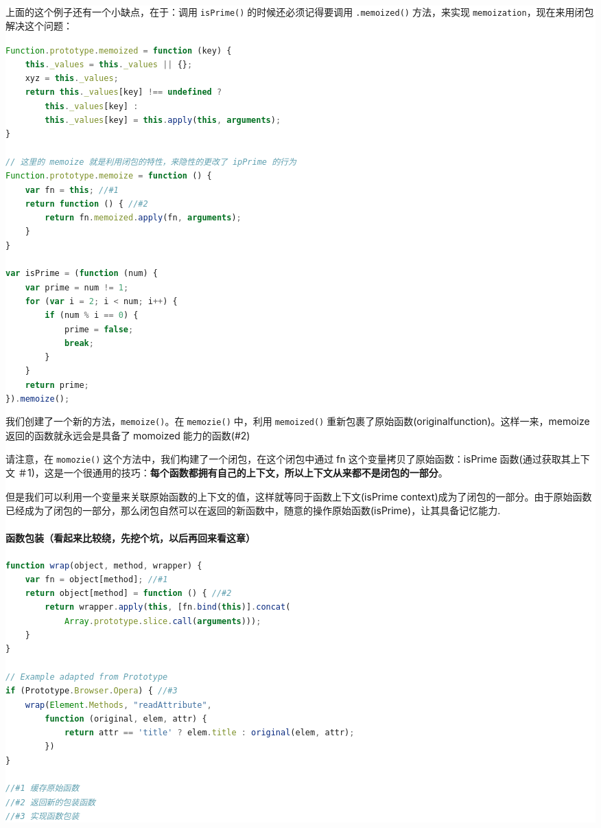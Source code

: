 上面的这个例子还有一个小缺点，在于：调用 ```isPrime()``` 的时候还必须记得要调用 ```.memoized()``` 方法，来实现 ```memoization```，现在来用闭包解决这个问题：

```js
Function.prototype.memoized = function (key) {
    this._values = this._values || {};
    xyz = this._values;
    return this._values[key] !== undefined ?
        this._values[key] :
        this._values[key] = this.apply(this, arguments);
}

// 这里的 memoize 就是利用闭包的特性，来隐性的更改了 ipPrime 的行为
Function.prototype.memoize = function () {
    var fn = this; //#1
    return function () { //#2
        return fn.memoized.apply(fn, arguments);
    }
}

var isPrime = (function (num) {
    var prime = num != 1;
    for (var i = 2; i < num; i++) {
        if (num % i == 0) {
            prime = false;
            break;
        }
    }
    return prime;
}).memoize(); 
```

我们创建了一个新的方法，```memoize()```。在 ```memozie()``` 中，利用 ```memoized()``` 重新包裹了原始函数(originalfunction)。这样一来，memoize 返回的函数就永远会是具备了 momoized 能力的函数(#2)

请注意，在 ```momozie()``` 这个方法中，我们构建了一个闭包，在这个闭包中通过 fn 这个变量拷贝了原始函数：isPrime 函数(通过获取其上下文 ＃1)，这是一个很通用的技巧：**每个函数都拥有自己的上下文，所以上下文从来都不是闭包的一部分**。

但是我们可以利用一个变量来关联原始函数的上下文的值，这样就等同于函数上下文(isPrime context)成为了闭包的一部分。由于原始函数已经成为了闭包的一部分，那么闭包自然可以在返回的新函数中，随意的操作原始函数(isPrime)，让其具备记忆能力.


#### 函数包装（看起来比较绕，先挖个坑，以后再回来看这章）

```js
function wrap(object, method, wrapper) {
    var fn = object[method]; //#1
    return object[method] = function () { //#2
        return wrapper.apply(this, [fn.bind(this)].concat(
            Array.prototype.slice.call(arguments)));
    }
}

// Example adapted from Prototype
if (Prototype.Browser.Opera) { //#3
    wrap(Element.Methods, "readAttribute",
        function (original, elem, attr) {
            return attr == 'title' ? elem.title : original(elem, attr);
        })
}

//#1 缓存原始函数
//#2 返回新的包装函数
//#3 实现函数包装 
```
